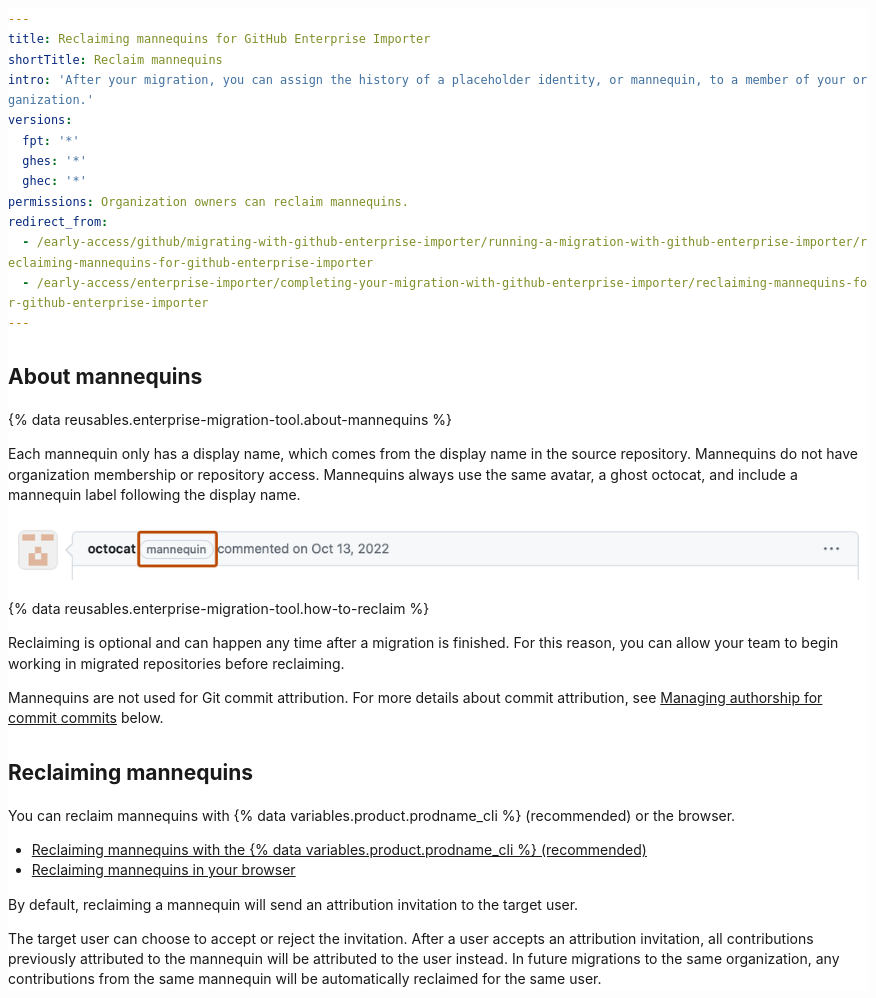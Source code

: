```yaml
---
title: Reclaiming mannequins for GitHub Enterprise Importer
shortTitle: Reclaim mannequins
intro: 'After your migration, you can assign the history of a placeholder identity, or mannequin, to a member of your organization.'
versions:
  fpt: '*'
  ghes: '*'
  ghec: '*'
permissions: Organization owners can reclaim mannequins.
redirect_from:
  - /early-access/github/migrating-with-github-enterprise-importer/running-a-migration-with-github-enterprise-importer/reclaiming-mannequins-for-github-enterprise-importer
  - /early-access/enterprise-importer/completing-your-migration-with-github-enterprise-importer/reclaiming-mannequins-for-github-enterprise-importer
---
```


## About mannequins

{% data reusables.enterprise-migration-tool.about-mannequins %}

Each mannequin only has a display name, which comes from the display name in the source repository. Mannequins do not have organization membership or repository access. Mannequins always use the same avatar, a ghost octocat, and include a mannequin label following the display name.

![Screenshot of the header of an issue comment. The commenter is labeled as a mannequin, and the "Mannequin" label is outlined in dark orange.](/assets/images/help/github-enterprise-importer/mannequin-example.png)

{% data reusables.enterprise-migration-tool.how-to-reclaim %}

Reclaiming is optional and can happen any time after a migration is finished. For this reason, you can allow your team to begin working in migrated repositories before reclaiming.

Mannequins are not used for Git commit attribution. For more details about commit attribution, see [Managing authorship for commit commits](#managing-authorship-for-git-commits) below.

## Reclaiming mannequins

You can reclaim mannequins with {% data variables.product.prodname_cli %} (recommended) or the browser.

* [Reclaiming mannequins with the {% data variables.product.prodname_cli %} (recommended)](#reclaiming-mannequins-with-the-github-cli-recommended)
* [Reclaiming mannequins in your browser](#reclaiming-mannequins-in-your-browser)

By default, reclaiming a mannequin will send an attribution invitation to the target user.

The target user can choose to accept or reject the invitation. After a user accepts an attribution invitation, all contributions previously attributed to the mannequin will be attributed to the user instead. In future migrations to the same organization, any contributions from the same mannequin will be automatically reclaimed for the same user.
